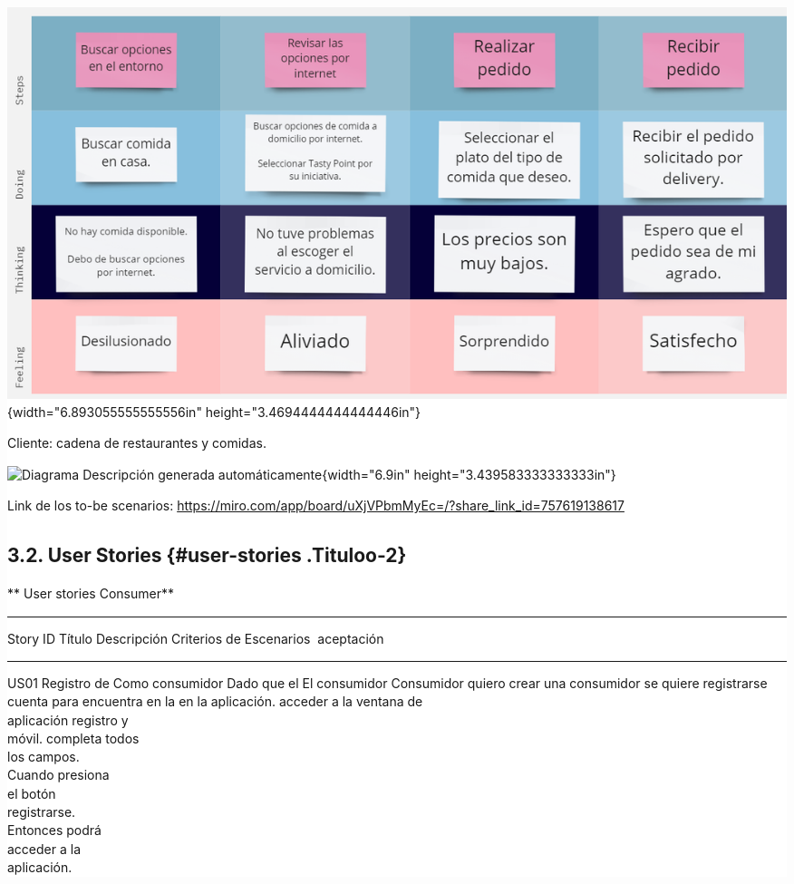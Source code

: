 ![](.\media\/media/image23.png){width="6.893055555555556in"
height="3.4694444444444446in"}

Cliente: cadena de restaurantes y comidas.

![Diagrama Descripción generada
automáticamente](.\media\/media/image24.png){width="6.9in"
height="3.439583333333333in"}

Link de los to-be scenarios:
<https://miro.com/app/board/uXjVPbmMyEc=/?share_link_id=757619138617>

## 3.2. User Stories  {#user-stories .Tituloo-2}

** User stories Consumer**

  ---------------------------------------------------------------------------------------
  Story ID       Título             Descripción      Criterios de      Escenarios 
                                                     aceptación        
  -------------- ------------------ ---------------- ----------------- ------------------
  US01           Registro de        Como consumidor  Dado que el       El consumidor
                 Consumidor         quiero crear una consumidor se     quiere registrarse
                                    cuenta para      encuentra en la   en la aplicación.
                                    acceder a la     ventana de        
                                    aplicación       registro y        
                                    móvil.           completa todos    
                                                     los campos.       
                                                     Cuando presiona   
                                                     el botón          
                                                     registrarse.      
                                                     Entonces podrá    
                                                     acceder a la      
                                                     aplicación.       
